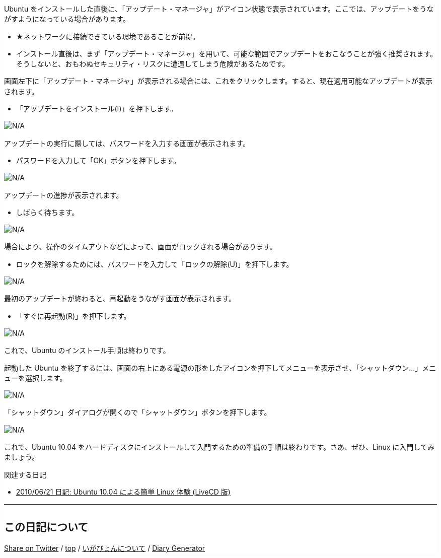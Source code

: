 Ubuntu をインストールした直後に、「アップデート・マネージャ」がアイコン状態で表示されています。ここでは、アップデートをうながすようになっている場合があります。

* ★ネットワークに接続できている環境であることが前提。
  
* インストール直後は、まず「アップデート・マネージャ」を用いて、可能な範囲でアップデートをおこなうことが強く推奨されます。そうしないと、おもわぬセキュリティ・リスクに遭遇してしまう危険があるためです。

画面左下に「アップデート・マネージャ」が表示される場合には、これをクリックします。すると、現在適用可能なアップデートが表示されます。

* 「アップデートをインストール(I)」を押下します。

![N/A](http://www.igapyon.jp/igapyon/image/diary/2010/20100622ubuntu041.png)

アップデートの実行に際しては、パスワードを入力する画面が表示されます。

* パスワードを入力して「OK」ボタンを押下します。

![N/A](http://www.igapyon.jp/igapyon/image/diary/2010/20100622ubuntu042.png)

アップデートの進捗が表示されます。

* しばらく待ちます。

![N/A](http://www.igapyon.jp/igapyon/image/diary/2010/20100622ubuntu043.png)

場合により、操作のタイムアウトなどによって、画面がロックされる場合があります。

* ロックを解除するためには、パスワードを入力して「ロックの解除(U)」を押下します。

![N/A](http://www.igapyon.jp/igapyon/image/diary/2010/20100622ubuntu044.png)

最初のアップデートが終わると、再起動をうながす画面が表示されます。

* 「すぐに再起動(R)」を押下します。

![N/A](http://www.igapyon.jp/igapyon/image/diary/2010/20100622ubuntu045.png)

これで、Ubuntu のインストール手順は終わりです。

起動した Ubuntu を終了するには、画面の右上にある電源の形をしたアイコンを押下してメニューを表示させ、「シャットダウン...」メニューを選択します。

![N/A](http://www.igapyon.jp/igapyon/image/diary/2010/20100622ubuntu051.png)

「シャットダウン」ダイアログが開くので「シャットダウン」ボタンを押下します。

![N/A](http://www.igapyon.jp/igapyon/image/diary/2010/20100622ubuntu052.png)

これで、Ubuntu 10.04 をハードディスクにインストールして入門するための準備の手順は終わりです。さあ、ぜひ、Linux に入門してみましょう。

関連する日記

* [2010/06/21 日記: Ubuntu 10.04 による簡単 Linux 体験 (LiveCD 版)](ig100621.html)

----------------------------------------------------------------------------------------------------

## この日記について

[Share on Twitter](https://twitter.com/intent/tweet?hashtags=igapyon%2Cdiary%2C%E3%81%84%E3%81%8C%E3%81%B4%E3%82%87%E3%82%93&text=Ubuntu%3A+Ubuntu+10.04+%E3%81%AB%E3%82%88%E3%82%8B%E5%88%9D%E3%82%81%E3%81%A6%E3%81%AE+Linux+%E5%85%A5%E9%96%80+%28%E3%83%8F%E3%83%BC%E3%83%89%E3%83%87%E3%82%A3%E3%82%B9%E3%82%AF%E3%81%AB%E3%82%A4%E3%83%B3%E3%82%B9%E3%83%88%E3%83%BC%E3%83%AB%E3%81%99%E3%82%8B%E7%89%88%29&url=https%3A%2F%2Figapyon.github.io%2Fdiary%2F2010%2Fig100622.html) / [top](../index.html) / [いがぴょんについて](https://igapyon.github.io/diary/memo/memoigapyon.html) / [Diary Generator](https://github.com/igapyon/igapyonv3)
